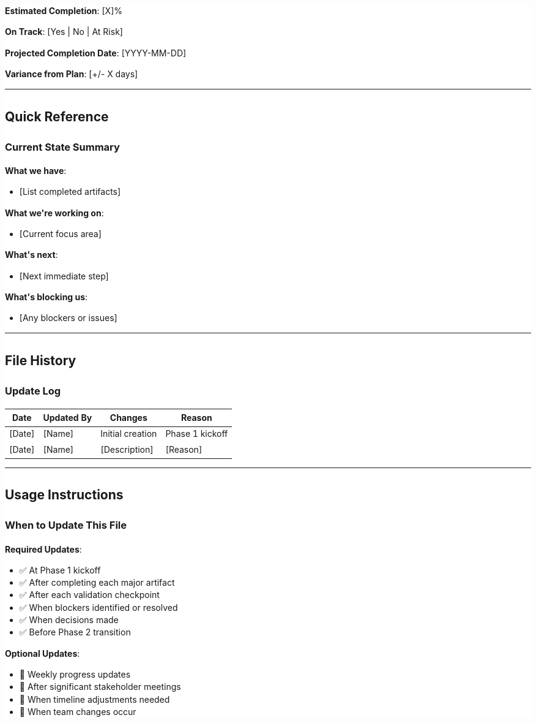 **Estimated Completion**: [X]%

**On Track**: [Yes | No | At Risk]

**Projected Completion Date**: [YYYY-MM-DD]

**Variance from Plan**: [+/- X days]

---

## Quick Reference

### Current State Summary

**What we have**:
- [List completed artifacts]

**What we're working on**:
- [Current focus area]

**What's next**:
- [Next immediate step]

**What's blocking us**:
- [Any blockers or issues]

---

## File History

### Update Log

| Date | Updated By | Changes | Reason |
|------|------------|---------|--------|
| [Date] | [Name] | Initial creation | Phase 1 kickoff |
| [Date] | [Name] | [Description] | [Reason] |

---

## Usage Instructions

### When to Update This File

**Required Updates**:
- ✅ At Phase 1 kickoff
- ✅ After completing each major artifact
- ✅ After each validation checkpoint
- ✅ When blockers identified or resolved
- ✅ When decisions made
- ✅ Before Phase 2 transition

**Optional Updates**:
- 📝 Weekly progress updates
- 📝 After significant stakeholder meetings
- 📝 When timeline adjustments needed
- 📝 When team changes occur
